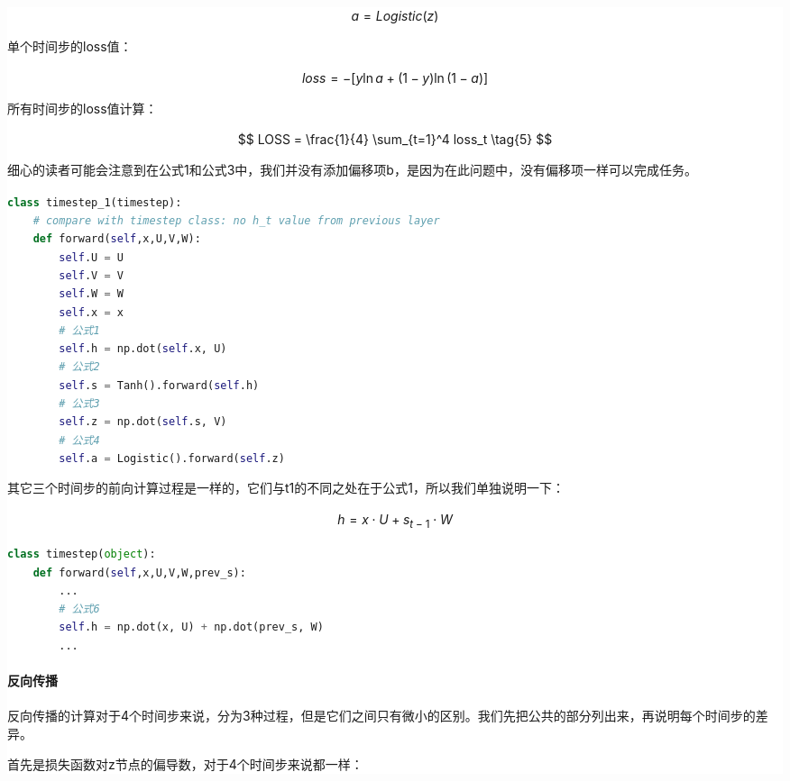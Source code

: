 $$
a = Logistic(z) \tag{4}
$$

单个时间步的loss值：

$$
loss = -[y \ln a + (1-y) \ln (1-a)]
$$

所有时间步的loss值计算：

$$
LOSS = \frac{1}{4} \sum_{t=1}^4 loss_t \tag{5}
$$


细心的读者可能会注意到在公式1和公式3中，我们并没有添加偏移项b，是因为在此问题中，没有偏移项一样可以完成任务。

```Python
class timestep_1(timestep):
    # compare with timestep class: no h_t value from previous layer
    def forward(self,x,U,V,W):
        self.U = U
        self.V = V
        self.W = W
        self.x = x
        # 公式1
        self.h = np.dot(self.x, U)
        # 公式2
        self.s = Tanh().forward(self.h)
        # 公式3
        self.z = np.dot(self.s, V)
        # 公式4
        self.a = Logistic().forward(self.z)
```        

其它三个时间步的前向计算过程是一样的，它们与t1的不同之处在于公式1，所以我们单独说明一下：

$$
h = x \cdot U + s_{t-1} \cdot W \tag{6}
$$

```Python
class timestep(object):
    def forward(self,x,U,V,W,prev_s):
        ...
        # 公式6
        self.h = np.dot(x, U) + np.dot(prev_s, W)
        ...
```

#### 反向传播

反向传播的计算对于4个时间步来说，分为3种过程，但是它们之间只有微小的区别。我们先把公共的部分列出来，再说明每个时间步的差异。

首先是损失函数对z节点的偏导数，对于4个时间步来说都一样：
